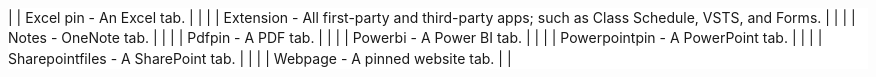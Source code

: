 |                                               | Excel pin - An Excel tab.                                                                                                                                                                                                                                                                                                                                                                                                                                                                                                                                                                                                                                              |                                |
|                                               | Extension - All first-party and third-party apps; such as Class Schedule, VSTS, and Forms.                                                                                                                                                                                                                                                                                                                                                                                                                                                                                                                                                                             |                                |
|                                               | Notes - OneNote tab.                                                                                                                                                                                                                                                                                                                                                                                                                                                                                                                                                                                                                                                   |                                |
|                                               | Pdfpin - A PDF tab.                                                                                                                                                                                                                                                                                                                                                                                                                                                                                                                                                                                                                                                    |                                |
|                                               | Powerbi - A Power BI tab.                                                                                                                                                                                                                                                                                                                                                                                                                                                                                                                                                                                                                                              |                                |
|                                               | Powerpointpin - A PowerPoint tab.                                                                                                                                                                                                                                                                                                                                                                                                                                                                                                                                                                                                                                      |                                |
|                                               | Sharepointfiles - A SharePoint tab.                                                                                                                                                                                                                                                                                                                                                                                                                                                                                                                                                                                                                                    |                                |
|                                               | Webpage - A pinned website tab.                                                                                                                                                                                                                                                                                                                                                                                                                                                                                                                                                                                                                                        |                                |